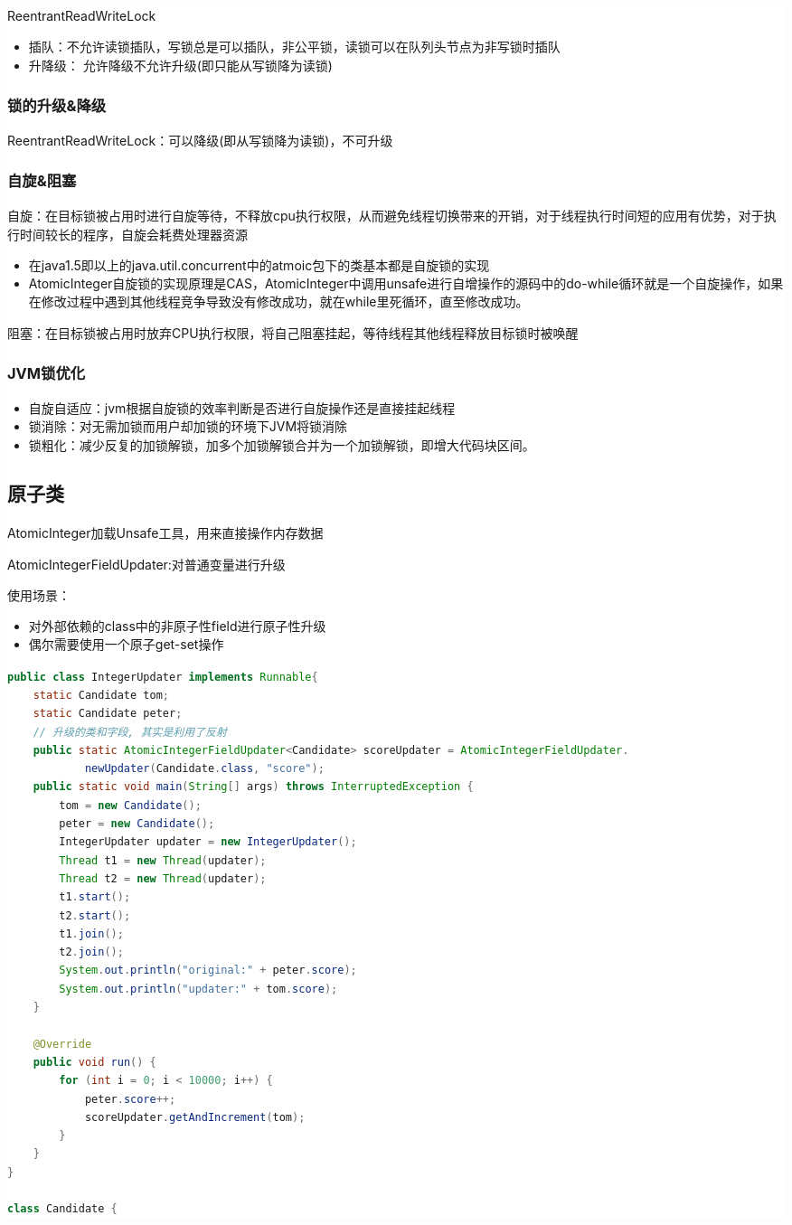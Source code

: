 ReentrantReadWriteLock

- 插队：不允许读锁插队，写锁总是可以插队，非公平锁，读锁可以在队列头节点为非写锁时插队
- 升降级： 允许降级不允许升级(即只能从写锁降为读锁)

### 锁的升级&降级

ReentrantReadWriteLock：可以降级(即从写锁降为读锁)，不可升级

### 自旋&阻塞

自旋：在目标锁被占用时进行自旋等待，不释放cpu执行权限，从而避免线程切换带来的开销，对于线程执行时间短的应用有优势，对于执行时间较长的程序，自旋会耗费处理器资源

- 在java1.5即以上的java.util.concurrent中的atmoic包下的类基本都是自旋锁的实现
- AtomicInteger自旋锁的实现原理是CAS，AtomicInteger中调用unsafe进行自增操作的源码中的do-while循环就是一个自旋操作，如果在修改过程中遇到其他线程竞争导致没有修改成功，就在while里死循环，直至修改成功。

阻塞：在目标锁被占用时放弃CPU执行权限，将自己阻塞挂起，等待线程其他线程释放目标锁时被唤醒

### JVM锁优化

- 自旋自适应：jvm根据自旋锁的效率判断是否进行自旋操作还是直接挂起线程
- 锁消除：对无需加锁而用户却加锁的环境下JVM将锁消除
- 锁粗化：减少反复的加锁解锁，加多个加锁解锁合并为一个加锁解锁，即增大代码块区间。

## 原子类

AtomicInteger加载Unsafe工具，用来直接操作内存数据

AtomicIntegerFieldUpdater:对普通变量进行升级

使用场景：

- 对外部依赖的class中的非原子性field进行原子性升级
- 偶尔需要使用一个原子get-set操作

```java
public class IntegerUpdater implements Runnable{
    static Candidate tom;
    static Candidate peter;
    // 升级的类和字段, 其实是利用了反射
    public static AtomicIntegerFieldUpdater<Candidate> scoreUpdater = AtomicIntegerFieldUpdater.
            newUpdater(Candidate.class, "score");
    public static void main(String[] args) throws InterruptedException {
        tom = new Candidate();
        peter = new Candidate();
        IntegerUpdater updater = new IntegerUpdater();
        Thread t1 = new Thread(updater);
        Thread t2 = new Thread(updater);
        t1.start();
        t2.start();
        t1.join();
        t2.join();
        System.out.println("original:" + peter.score);
        System.out.println("updater:" + tom.score);
    }

    @Override
    public void run() {
        for (int i = 0; i < 10000; i++) {
            peter.score++;
            scoreUpdater.getAndIncrement(tom);
        }
    }
}

class Candidate {
```
